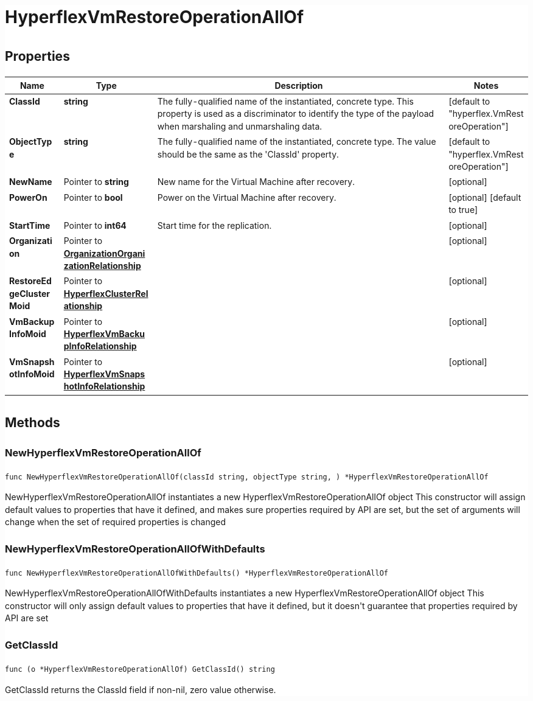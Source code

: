 # HyperflexVmRestoreOperationAllOf

## Properties

Name | Type | Description | Notes
------------ | ------------- | ------------- | -------------
**ClassId** | **string** | The fully-qualified name of the instantiated, concrete type. This property is used as a discriminator to identify the type of the payload when marshaling and unmarshaling data. | [default to "hyperflex.VmRestoreOperation"]
**ObjectType** | **string** | The fully-qualified name of the instantiated, concrete type. The value should be the same as the &#39;ClassId&#39; property. | [default to "hyperflex.VmRestoreOperation"]
**NewName** | Pointer to **string** | New name for the Virtual Machine after recovery. | [optional] 
**PowerOn** | Pointer to **bool** | Power on the Virtual Machine after recovery. | [optional] [default to true]
**StartTime** | Pointer to **int64** | Start time for the replication. | [optional] 
**Organization** | Pointer to [**OrganizationOrganizationRelationship**](OrganizationOrganizationRelationship.md) |  | [optional] 
**RestoreEdgeClusterMoid** | Pointer to [**HyperflexClusterRelationship**](HyperflexClusterRelationship.md) |  | [optional] 
**VmBackupInfoMoid** | Pointer to [**HyperflexVmBackupInfoRelationship**](HyperflexVmBackupInfoRelationship.md) |  | [optional] 
**VmSnapshotInfoMoid** | Pointer to [**HyperflexVmSnapshotInfoRelationship**](HyperflexVmSnapshotInfoRelationship.md) |  | [optional] 

## Methods

### NewHyperflexVmRestoreOperationAllOf

`func NewHyperflexVmRestoreOperationAllOf(classId string, objectType string, ) *HyperflexVmRestoreOperationAllOf`

NewHyperflexVmRestoreOperationAllOf instantiates a new HyperflexVmRestoreOperationAllOf object
This constructor will assign default values to properties that have it defined,
and makes sure properties required by API are set, but the set of arguments
will change when the set of required properties is changed

### NewHyperflexVmRestoreOperationAllOfWithDefaults

`func NewHyperflexVmRestoreOperationAllOfWithDefaults() *HyperflexVmRestoreOperationAllOf`

NewHyperflexVmRestoreOperationAllOfWithDefaults instantiates a new HyperflexVmRestoreOperationAllOf object
This constructor will only assign default values to properties that have it defined,
but it doesn't guarantee that properties required by API are set

### GetClassId

`func (o *HyperflexVmRestoreOperationAllOf) GetClassId() string`

GetClassId returns the ClassId field if non-nil, zero value otherwise.

